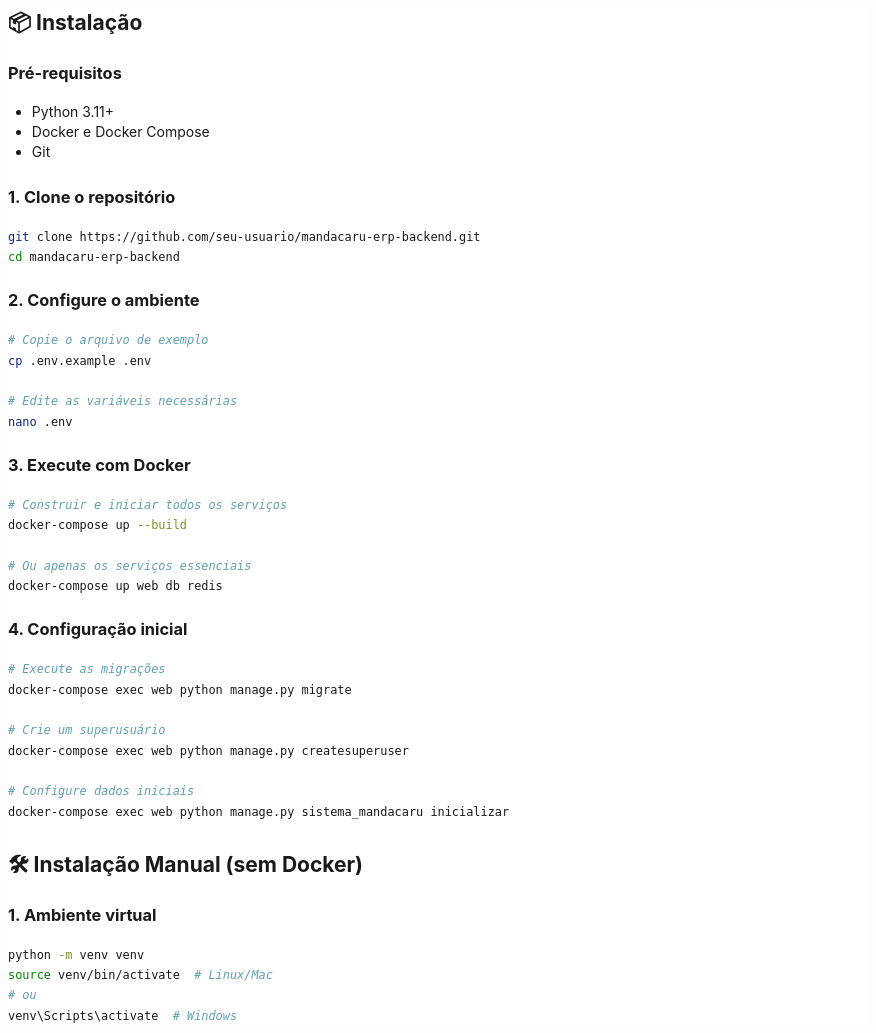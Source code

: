 ## 📦 Instalação

### Pré-requisitos
- Python 3.11+
- Docker e Docker Compose
- Git

### 1. Clone o repositório
```bash
git clone https://github.com/seu-usuario/mandacaru-erp-backend.git
cd mandacaru-erp-backend
```

### 2. Configure o ambiente
```bash
# Copie o arquivo de exemplo
cp .env.example .env

# Edite as variáveis necessárias
nano .env
```

### 3. Execute com Docker
```bash
# Construir e iniciar todos os serviços
docker-compose up --build

# Ou apenas os serviços essenciais
docker-compose up web db redis
```

### 4. Configuração inicial
```bash
# Execute as migrações
docker-compose exec web python manage.py migrate

# Crie um superusuário
docker-compose exec web python manage.py createsuperuser

# Configure dados iniciais
docker-compose exec web python manage.py sistema_mandacaru inicializar
```

## 🛠️ Instalação Manual (sem Docker)

### 1. Ambiente virtual
```bash
python -m venv venv
source venv/bin/activate  # Linux/Mac
# ou
venv\Scripts\activate  # Windows
```

